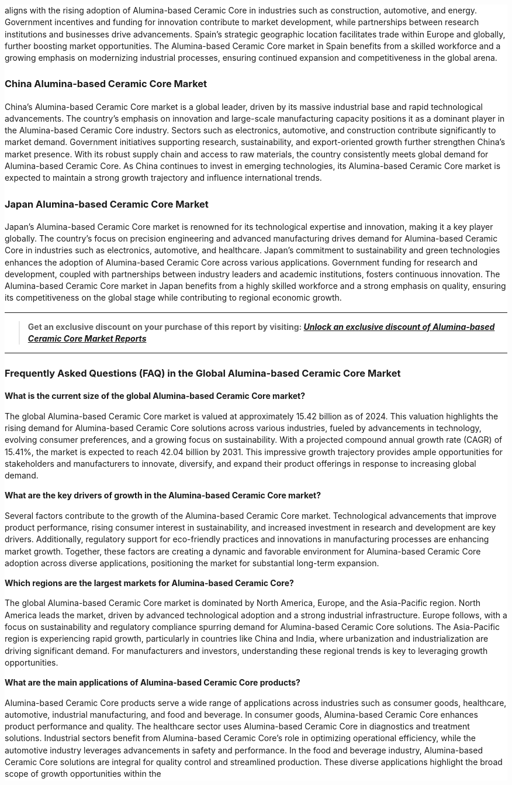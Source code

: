aligns with the rising adoption of Alumina-based Ceramic Core in industries such as construction, automotive, and energy. Government incentives and funding for innovation contribute to market development, while partnerships between research institutions and businesses drive advancements. Spain&rsquo;s strategic geographic location facilitates trade within Europe and globally, further boosting market opportunities. The Alumina-based Ceramic Core market in Spain benefits from a skilled workforce and a growing emphasis on modernizing industrial processes, ensuring continued expansion and competitiveness in the global arena.</p><h3>China Alumina-based Ceramic Core Market</h3><p>China&rsquo;s Alumina-based Ceramic Core market is a global leader, driven by its massive industrial base and rapid technological advancements. The country&rsquo;s emphasis on innovation and large-scale manufacturing capacity positions it as a dominant player in the Alumina-based Ceramic Core industry. Sectors such as electronics, automotive, and construction contribute significantly to market demand. Government initiatives supporting research, sustainability, and export-oriented growth further strengthen China&rsquo;s market presence. With its robust supply chain and access to raw materials, the country consistently meets global demand for Alumina-based Ceramic Core. As China continues to invest in emerging technologies, its Alumina-based Ceramic Core market is expected to maintain a strong growth trajectory and influence international trends.</p><h3>Japan Alumina-based Ceramic Core Market</h3><p>Japan&rsquo;s Alumina-based Ceramic Core market is renowned for its technological expertise and innovation, making it a key player globally. The country&rsquo;s focus on precision engineering and advanced manufacturing drives demand for Alumina-based Ceramic Core in industries such as electronics, automotive, and healthcare. Japan&rsquo;s commitment to sustainability and green technologies enhances the adoption of Alumina-based Ceramic Core across various applications. Government funding for research and development, coupled with partnerships between industry leaders and academic institutions, fosters continuous innovation. The Alumina-based Ceramic Core market in Japan benefits from a highly skilled workforce and a strong emphasis on quality, ensuring its competitiveness on the global stage while contributing to regional economic growth.</p><hr /><blockquote><p><strong>Get an exclusive discount on your purchase of this report by visiting: <em><a href="://marketresearchpulse.com/ask-for-discount/103920?utm_source=Github&amp;utm_medium=028">Unlock an exclusive discount of Alumina-based Ceramic Core Market Reports</a></em>&nbsp;</strong></p></blockquote><hr /><h3>Frequently Asked Questions (FAQ) in the Global Alumina-based Ceramic Core Market</h3><p><strong>What is the current size of the global Alumina-based Ceramic Core market?</strong></p><p>The global Alumina-based Ceramic Core market is valued at approximately 15.42 billion as of 2024. This valuation highlights the rising demand for Alumina-based Ceramic Core solutions across various industries, fueled by advancements in technology, evolving consumer preferences, and a growing focus on sustainability. With a projected compound annual growth rate (CAGR) of 15.41%, the market is expected to reach 42.04 billion by 2031. This impressive growth trajectory provides ample opportunities for stakeholders and manufacturers to innovate, diversify, and expand their product offerings in response to increasing global demand.</p><p><strong>What are the key drivers of growth in the Alumina-based Ceramic Core market?</strong></p><p>Several factors contribute to the growth of the Alumina-based Ceramic Core market. Technological advancements that improve product performance, rising consumer interest in sustainability, and increased investment in research and development are key drivers. Additionally, regulatory support for eco-friendly practices and innovations in manufacturing processes are enhancing market growth. Together, these factors are creating a dynamic and favorable environment for Alumina-based Ceramic Core adoption across diverse applications, positioning the market for substantial long-term expansion.</p><p><strong>Which regions are the largest markets for Alumina-based Ceramic Core?</strong></p><p>The global Alumina-based Ceramic Core market is dominated by North America, Europe, and the Asia-Pacific region. North America leads the market, driven by advanced technological adoption and a strong industrial infrastructure. Europe follows, with a focus on sustainability and regulatory compliance spurring demand for Alumina-based Ceramic Core solutions. The Asia-Pacific region is experiencing rapid growth, particularly in countries like China and India, where urbanization and industrialization are driving significant demand. For manufacturers and investors, understanding these regional trends is key to leveraging growth opportunities.</p><p><strong>What are the main applications of Alumina-based Ceramic Core products?</strong></p><p>Alumina-based Ceramic Core products serve a wide range of applications across industries such as consumer goods, healthcare, automotive, industrial manufacturing, and food and beverage. In consumer goods, Alumina-based Ceramic Core enhances product performance and quality. The healthcare sector uses Alumina-based Ceramic Core in diagnostics and treatment solutions. Industrial sectors benefit from Alumina-based Ceramic Core&rsquo;s role in optimizing operational efficiency, while the automotive industry leverages advancements in safety and performance. In the food and beverage industry, Alumina-based Ceramic Core solutions are integral for quality control and streamlined production. These diverse applications highlight the broad scope of growth opportunities within the